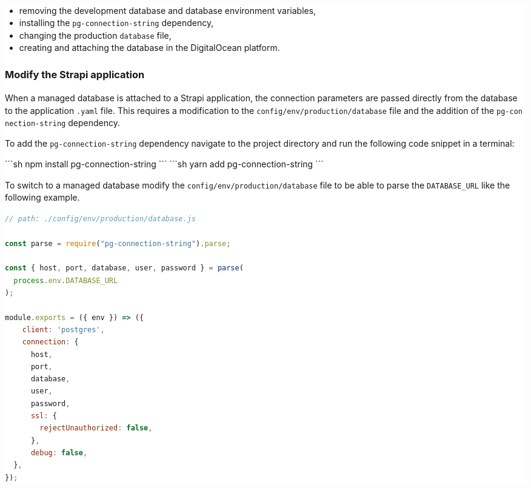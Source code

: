 - removing the development database and database environment variables,
- installing the `pg-connection-string` dependency,
- changing the production `database` file,
- creating and attaching the database in the DigitalOcean platform.

### Modify the Strapi application

When a managed database is attached to a Strapi application, the connection parameters are passed directly from the database to the application `.yaml` file. This requires a modification to the `config/env/production/database` file and the addition of the `pg-connection-string` dependency.

To add the `pg-connection-string` dependency navigate to the project directory and run the following code snippet in a terminal:

<code-group>

<code-block title="NPM">
```sh
npm install pg-connection-string
```
</code-block>

<code-block title="YARN">
```sh
yarn add pg-connection-string
```
</code-block>

</code-group>

To switch to a managed database modify the `config/env/production/database` file to be able to parse the `DATABASE_URL` like the following example.

<code-group>

<code-block title='JAVASCRIPT'>

```jsx
// path: ./config/env/production/database.js

const parse = require("pg-connection-string").parse;

const { host, port, database, user, password } = parse(
  process.env.DATABASE_URL
);

module.exports = ({ env }) => ({
    client: 'postgres',
    connection: {
      host,
      port,
      database,
      user,
      password,
      ssl: {
        rejectUnauthorized: false,
      },
      debug: false,
  },
});

```
